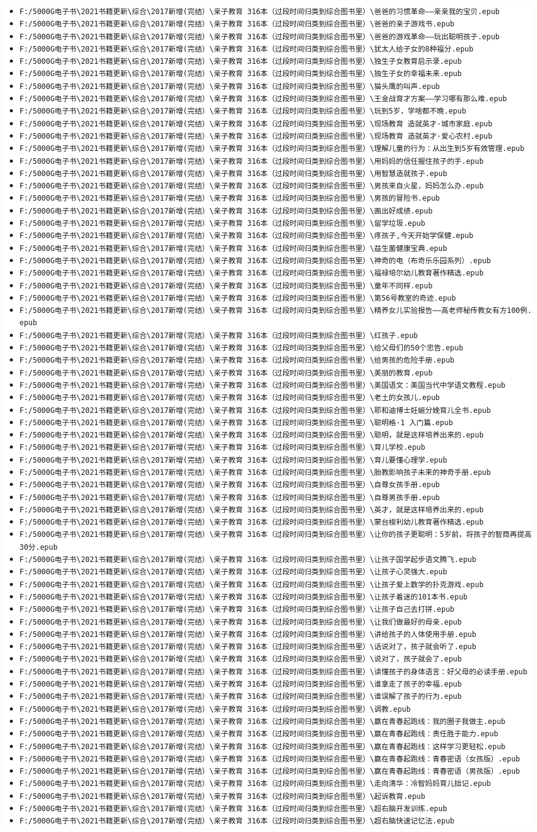 - `F:/5000G电子书\2021书籍更新\综合\2017新增(完结）\亲子教育 316本（过段时间归类到综合图书里）\爸爸的习惯革命——亲亲我的宝贝.epub`
- `F:/5000G电子书\2021书籍更新\综合\2017新增(完结）\亲子教育 316本（过段时间归类到综合图书里）\爸爸的亲子游戏书.epub`
- `F:/5000G电子书\2021书籍更新\综合\2017新增(完结）\亲子教育 316本（过段时间归类到综合图书里）\爸爸的游戏革命——玩出聪明孩子.epub`
- `F:/5000G电子书\2021书籍更新\综合\2017新增(完结）\亲子教育 316本（过段时间归类到综合图书里）\犹太人给子女的8种福分.epub`
- `F:/5000G电子书\2021书籍更新\综合\2017新增(完结）\亲子教育 316本（过段时间归类到综合图书里）\独生子女教育启示录.epub`
- `F:/5000G电子书\2021书籍更新\综合\2017新增(完结）\亲子教育 316本（过段时间归类到综合图书里）\独生子女的幸福未来.epub`
- `F:/5000G电子书\2021书籍更新\综合\2017新增(完结）\亲子教育 316本（过段时间归类到综合图书里）\猫头鹰的叫声.epub`
- `F:/5000G电子书\2021书籍更新\综合\2017新增(完结）\亲子教育 316本（过段时间归类到综合图书里）\王金战育才方案——学习哪有那么难.epub`
- `F:/5000G电子书\2021书籍更新\综合\2017新增(完结）\亲子教育 316本（过段时间归类到综合图书里）\玩到5岁，学啥都不晚.epub`
- `F:/5000G电子书\2021书籍更新\综合\2017新增(完结）\亲子教育 316本（过段时间归类到综合图书里）\现场教育 造就英才·城市家庭.epub`
- `F:/5000G电子书\2021书籍更新\综合\2017新增(完结）\亲子教育 316本（过段时间归类到综合图书里）\现场教育 造就英才·爱心农村.epub`
- `F:/5000G电子书\2021书籍更新\综合\2017新增(完结）\亲子教育 316本（过段时间归类到综合图书里）\理解儿童的行为：从出生到5岁有效管理.epub`
- `F:/5000G电子书\2021书籍更新\综合\2017新增(完结）\亲子教育 316本（过段时间归类到综合图书里）\用妈妈的信任握住孩子的手.epub`
- `F:/5000G电子书\2021书籍更新\综合\2017新增(完结）\亲子教育 316本（过段时间归类到综合图书里）\用智慧造就孩子.epub`
- `F:/5000G电子书\2021书籍更新\综合\2017新增(完结）\亲子教育 316本（过段时间归类到综合图书里）\男孩来自火星，妈妈怎么办.epub`
- `F:/5000G电子书\2021书籍更新\综合\2017新增(完结）\亲子教育 316本（过段时间归类到综合图书里）\男孩的冒险书.epub`
- `F:/5000G电子书\2021书籍更新\综合\2017新增(完结）\亲子教育 316本（过段时间归类到综合图书里）\画出好成绩.epub`
- `F:/5000G电子书\2021书籍更新\综合\2017新增(完结）\亲子教育 316本（过段时间归类到综合图书里）\留学垃圾.epub`
- `F:/5000G电子书\2021书籍更新\综合\2017新增(完结）\亲子教育 316本（过段时间归类到综合图书里）\疼孩子,今天开始学保健.epub`
- `F:/5000G电子书\2021书籍更新\综合\2017新增(完结）\亲子教育 316本（过段时间归类到综合图书里）\益生菌健康宝典.epub`
- `F:/5000G电子书\2021书籍更新\综合\2017新增(完结）\亲子教育 316本（过段时间归类到综合图书里）\神奇的电（布奇乐乐园系列）.epub`
- `F:/5000G电子书\2021书籍更新\综合\2017新增(完结）\亲子教育 316本（过段时间归类到综合图书里）\福禄培尔幼儿教育著作精选.epub`
- `F:/5000G电子书\2021书籍更新\综合\2017新增(完结）\亲子教育 316本（过段时间归类到综合图书里）\童年不同样.epub`
- `F:/5000G电子书\2021书籍更新\综合\2017新增(完结）\亲子教育 316本（过段时间归类到综合图书里）\第56号教室的奇迹.epub`
- `F:/5000G电子书\2021书籍更新\综合\2017新增(完结）\亲子教育 316本（过段时间归类到综合图书里）\精养女儿实验报告——高老师秘传教女有方100例.epub`
- `F:/5000G电子书\2021书籍更新\综合\2017新增(完结）\亲子教育 316本（过段时间归类到综合图书里）\红孩子.epub`
- `F:/5000G电子书\2021书籍更新\综合\2017新增(完结）\亲子教育 316本（过段时间归类到综合图书里）\给父母们的50个忠告.epub`
- `F:/5000G电子书\2021书籍更新\综合\2017新增(完结）\亲子教育 316本（过段时间归类到综合图书里）\给男孩的危险手册.epub`
- `F:/5000G电子书\2021书籍更新\综合\2017新增(完结）\亲子教育 316本（过段时间归类到综合图书里）\美丽的教育.epub`
- `F:/5000G电子书\2021书籍更新\综合\2017新增(完结）\亲子教育 316本（过段时间归类到综合图书里）\美国语文：美国当代中学语文教程.epub`
- `F:/5000G电子书\2021书籍更新\综合\2017新增(完结）\亲子教育 316本（过段时间归类到综合图书里）\老土的女孩儿.epub`
- `F:/5000G电子书\2021书籍更新\综合\2017新增(完结）\亲子教育 316本（过段时间归类到综合图书里）\耶和迪博士妊娠分娩育儿全书.epub`
- `F:/5000G电子书\2021书籍更新\综合\2017新增(完结）\亲子教育 316本（过段时间归类到综合图书里）\聪明格·1 入门篇.epub`
- `F:/5000G电子书\2021书籍更新\综合\2017新增(完结）\亲子教育 316本（过段时间归类到综合图书里）\聪明，就是这样培养出来的.epub`
- `F:/5000G电子书\2021书籍更新\综合\2017新增(完结）\亲子教育 316本（过段时间归类到综合图书里）\育儿学校.epub`
- `F:/5000G电子书\2021书籍更新\综合\2017新增(完结）\亲子教育 316本（过段时间归类到综合图书里）\育儿要懂心理学.epub`
- `F:/5000G电子书\2021书籍更新\综合\2017新增(完结）\亲子教育 316本（过段时间归类到综合图书里）\胎教影响孩子未来的神奇手册.epub`
- `F:/5000G电子书\2021书籍更新\综合\2017新增(完结）\亲子教育 316本（过段时间归类到综合图书里）\自尊女孩手册.epub`
- `F:/5000G电子书\2021书籍更新\综合\2017新增(完结）\亲子教育 316本（过段时间归类到综合图书里）\自尊男孩手册.epub`
- `F:/5000G电子书\2021书籍更新\综合\2017新增(完结）\亲子教育 316本（过段时间归类到综合图书里）\英才，就是这样培养出来的.epub`
- `F:/5000G电子书\2021书籍更新\综合\2017新增(完结）\亲子教育 316本（过段时间归类到综合图书里）\蒙台梭利幼儿教育著作精选.epub`
- `F:/5000G电子书\2021书籍更新\综合\2017新增(完结）\亲子教育 316本（过段时间归类到综合图书里）\让你的孩子更聪明：5岁前，将孩子的智商再提高30分.epub`
- `F:/5000G电子书\2021书籍更新\综合\2017新增(完结）\亲子教育 316本（过段时间归类到综合图书里）\让孩子国学起步语文腾飞.epub`
- `F:/5000G电子书\2021书籍更新\综合\2017新增(完结）\亲子教育 316本（过段时间归类到综合图书里）\让孩子心灵强大.epub`
- `F:/5000G电子书\2021书籍更新\综合\2017新增(完结）\亲子教育 316本（过段时间归类到综合图书里）\让孩子爱上数学的扑克游戏.epub`
- `F:/5000G电子书\2021书籍更新\综合\2017新增(完结）\亲子教育 316本（过段时间归类到综合图书里）\让孩子着迷的101本书.epub`
- `F:/5000G电子书\2021书籍更新\综合\2017新增(完结）\亲子教育 316本（过段时间归类到综合图书里）\让孩子自己去打拼.epub`
- `F:/5000G电子书\2021书籍更新\综合\2017新增(完结）\亲子教育 316本（过段时间归类到综合图书里）\让我们做最好的母亲.epub`
- `F:/5000G电子书\2021书籍更新\综合\2017新增(完结）\亲子教育 316本（过段时间归类到综合图书里）\讲给孩子的人体使用手册.epub`
- `F:/5000G电子书\2021书籍更新\综合\2017新增(完结）\亲子教育 316本（过段时间归类到综合图书里）\话说对了，孩子就会听了.epub`
- `F:/5000G电子书\2021书籍更新\综合\2017新增(完结）\亲子教育 316本（过段时间归类到综合图书里）\说对了，孩子就会了.epub`
- `F:/5000G电子书\2021书籍更新\综合\2017新增(完结）\亲子教育 316本（过段时间归类到综合图书里）\读懂孩子的身体语言：好父母的必读手册.epub`
- `F:/5000G电子书\2021书籍更新\综合\2017新增(完结）\亲子教育 316本（过段时间归类到综合图书里）\谁拿走了孩子的幸福.epub`
- `F:/5000G电子书\2021书籍更新\综合\2017新增(完结）\亲子教育 316本（过段时间归类到综合图书里）\谁误解了孩子的行为.epub`
- `F:/5000G电子书\2021书籍更新\综合\2017新增(完结）\亲子教育 316本（过段时间归类到综合图书里）\调教.epub`
- `F:/5000G电子书\2021书籍更新\综合\2017新增(完结）\亲子教育 316本（过段时间归类到综合图书里）\赢在青春起跑线：我的圈子我做主.epub`
- `F:/5000G电子书\2021书籍更新\综合\2017新增(完结）\亲子教育 316本（过段时间归类到综合图书里）\赢在青春起跑线：责任胜于能力.epub`
- `F:/5000G电子书\2021书籍更新\综合\2017新增(完结）\亲子教育 316本（过段时间归类到综合图书里）\赢在青春起跑线：这样学习更轻松.epub`
- `F:/5000G电子书\2021书籍更新\综合\2017新增(完结）\亲子教育 316本（过段时间归类到综合图书里）\赢在青春起跑线：青春密语（女孩版）.epub`
- `F:/5000G电子书\2021书籍更新\综合\2017新增(完结）\亲子教育 316本（过段时间归类到综合图书里）\赢在青春起跑线：青春密语（男孩版）.epub`
- `F:/5000G电子书\2021书籍更新\综合\2017新增(完结）\亲子教育 316本（过段时间归类到综合图书里）\走向清华：冷智妈妈育儿拙记.epub`
- `F:/5000G电子书\2021书籍更新\综合\2017新增(完结）\亲子教育 316本（过段时间归类到综合图书里）\起诉教育.epub`
- `F:/5000G电子书\2021书籍更新\综合\2017新增(完结）\亲子教育 316本（过段时间归类到综合图书里）\超右脑开发训练.epub`
- `F:/5000G电子书\2021书籍更新\综合\2017新增(完结）\亲子教育 316本（过段时间归类到综合图书里）\超右脑快速记忆法.epub`